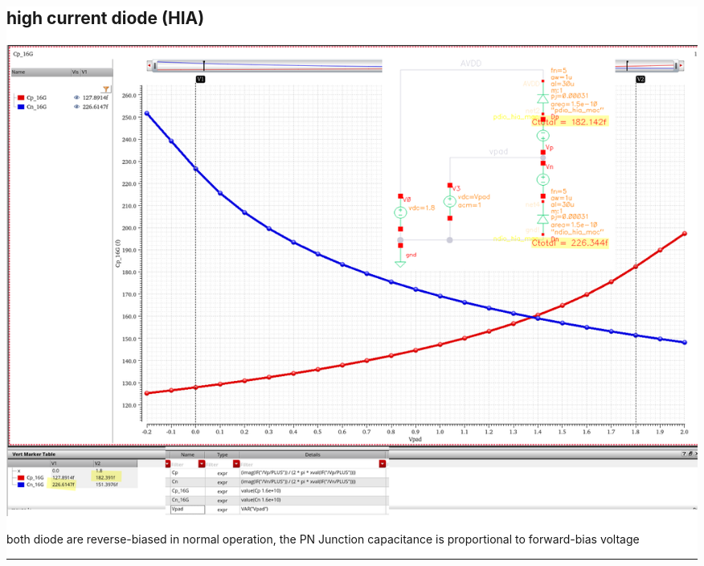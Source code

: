 

## high current diode (HIA)

![image-20250815202404198](esd-latchup/image-20250815202404198.png)

both diode are reverse-biased in normal operation, the PN Junction capacitance is proportional to forward-bias voltage

---
